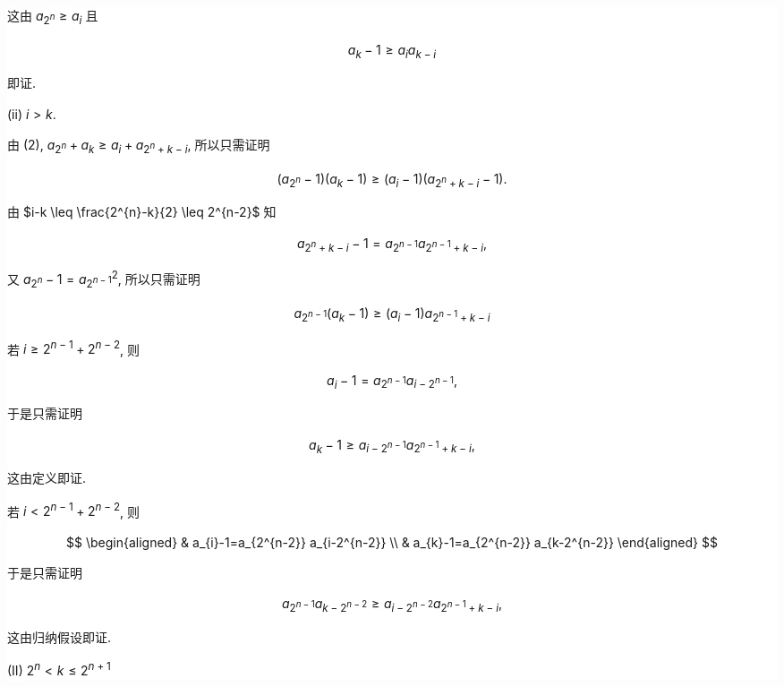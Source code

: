 这由 $a_{2^{n}} \geq a_{i}$ 且

$$
a_{k}-1 \geq a_{i} a_{k-i}
$$

即证.

(ii) $i>k$.

由 (2), $a_{2^{n}}+a_{k} \geq a_{i}+a_{2^{n}+k-i}$, 所以只需证明

$$
\left(a_{2^{n}}-1\right)\left(a_{k}-1\right) \geq\left(a_{i}-1\right)\left(a_{2^{n}+k-i}-1\right) .
$$

由 $i-k \leq \frac{2^{n}-k}{2} \leq 2^{n-2}$ 知

$$
a_{2^{n}+k-i}-1=a_{2^{n-1}} a_{2^{n-1}+k-i},
$$

又 $a_{2^{n}}-1=a_{2^{n-1}}^{2}$, 所以只需证明

$$
a_{2^{n-1}}\left(a_{k}-1\right) \geq\left(a_{i}-1\right) a_{2^{n-1}+k-i}
$$

若 $i \geq 2^{n-1}+2^{n-2}$, 则

$$
a_{i}-1=a_{2^{n-1}} a_{i-2^{n-1}},
$$

于是只需证明

$$
a_{k}-1 \geq a_{i-2^{n-1}} a_{2^{n-1}+k-i},
$$

这由定义即证.

若 $i<2^{n-1}+2^{n-2}$, 则

$$
\begin{aligned}
& a_{i}-1=a_{2^{n-2}} a_{i-2^{n-2}} \\
& a_{k}-1=a_{2^{n-2}} a_{k-2^{n-2}}
\end{aligned}
$$

于是只需证明

$$
a_{2^{n-1}} a_{k-2^{n-2}} \geq a_{i-2^{n-2}} a_{2^{n-1}+k-i},
$$

这由归纳假设即证.

(II) $2^{n}<k \leq 2^{n+1}$
